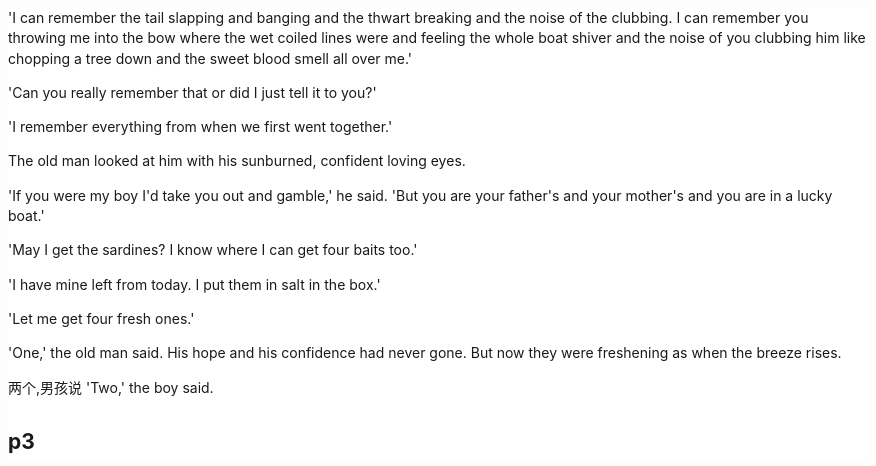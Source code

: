 



'I can remember the tail slapping and banging and the thwart breaking and the noise of the clubbing. I can remember you throwing me into the bow where the wet coiled lines were and feeling the whole boat shiver and the noise of you clubbing him like chopping a tree down and the sweet blood smell all over me.'





'Can you really remember that or did I just tell it to you?'








'I remember everything from when we first went together.'







The old man looked at him with his sunburned, confident loving eyes.







'If you were my boy I'd take you out and gamble,' he said. 'But you are your father's and your mother's and you are in a lucky boat.'





'May I get the sardines? I know where I can get four baits too.'




'I have mine left from today. I put them in salt in the box.'





'Let me get four fresh ones.'




'One,' the old man said. His hope and his confidence had never gone. But now they were freshening as when the breeze rises.






两个,男孩说
'Two,' the boy said.




## p3
